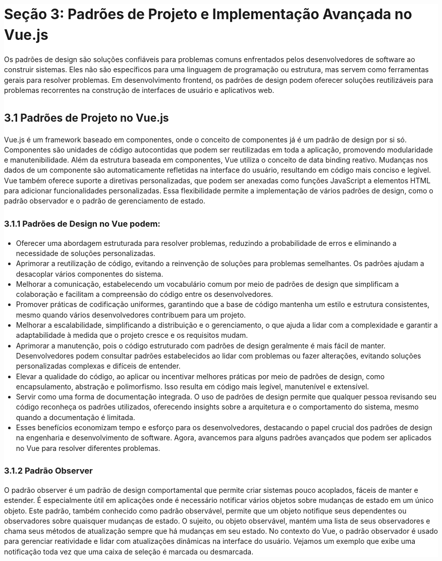 # Seção 3: Padrões de Projeto e Implementação Avançada no Vue.js

Os padrões de design são soluções confiáveis para problemas comuns enfrentados pelos desenvolvedores de software ao construir sistemas. Eles não são específicos para uma linguagem de programação ou estrutura, mas servem como ferramentas gerais para resolver problemas. Em desenvolvimento frontend, os padrões de design podem oferecer soluções reutilizáveis para problemas recorrentes na construção de interfaces de usuário e aplicativos web.

## 3.1 Padrões de Projeto no Vue.js

Vue.js é um framework baseado em componentes, onde o conceito de componentes já é um padrão de design por si só. Componentes são unidades de código autocontidas que podem ser reutilizadas em toda a aplicação, promovendo modularidade e manutenibilidade. Além da estrutura baseada em componentes, Vue utiliza o conceito de data binding reativo. Mudanças nos dados de um componente são automaticamente refletidas na interface do usuário, resultando em código mais conciso e legível. Vue também oferece suporte a diretivas personalizadas, que podem ser anexadas como funções JavaScript a elementos HTML para adicionar funcionalidades personalizadas. Essa flexibilidade permite a implementação de vários padrões de design, como o padrão observador e o padrão de gerenciamento de estado.

### 3.1.1 Padrões de Design no Vue podem:
- Oferecer uma abordagem estruturada para resolver problemas, reduzindo a probabilidade de erros e eliminando a necessidade de soluções personalizadas.
- Aprimorar a reutilização de código, evitando a reinvenção de soluções para problemas semelhantes. Os padrões ajudam a desacoplar vários componentes do sistema.
- Melhorar a comunicação, estabelecendo um vocabulário comum por meio de padrões de design que simplificam a colaboração e facilitam a compreensão do código entre os desenvolvedores.
- Promover práticas de codificação uniformes, garantindo que a base de código mantenha um estilo e estrutura consistentes, mesmo quando vários desenvolvedores contribuem para um projeto.
- Melhorar a escalabilidade, simplificando a distribuição e o gerenciamento, o que ajuda a lidar com a complexidade e garantir a adaptabilidade à medida que o projeto cresce e os requisitos mudam.
- Aprimorar a manutenção, pois o código estruturado com padrões de design geralmente é mais fácil de manter. Desenvolvedores podem consultar padrões estabelecidos ao lidar com problemas ou fazer alterações, evitando soluções personalizadas complexas e difíceis de entender.
- Elevar a qualidade do código, ao aplicar ou incentivar melhores práticas por meio de padrões de design, como encapsulamento, abstração e polimorfismo. Isso resulta em código mais legível, manutenível e extensível.
- Servir como uma forma de documentação integrada. O uso de padrões de design permite que qualquer pessoa revisando seu código reconheça os padrões utilizados, oferecendo insights sobre a arquitetura e o comportamento do sistema, mesmo quando a documentação é limitada.
- Esses benefícios economizam tempo e esforço para os desenvolvedores, destacando o papel crucial dos padrões de design na engenharia e desenvolvimento de software. Agora, avancemos para alguns padrões avançados que podem ser aplicados no Vue para resolver diferentes problemas.



### 3.1.2 Padrão Observer

O padrão observer é um padrão de design comportamental que permite criar sistemas pouco acoplados, fáceis de manter e estender. É especialmente útil em aplicações onde é necessário notificar vários objetos sobre mudanças de estado em um único objeto. Este padrão, também conhecido como padrão observável, permite que um objeto notifique seus dependentes ou observadores sobre quaisquer mudanças de estado. O sujeito, ou objeto observável, mantém uma lista de seus observadores e chama seus métodos de atualização sempre que há mudanças em seu estado. No contexto do Vue, o padrão observador é usado para gerenciar reatividade e lidar com atualizações dinâmicas na interface do usuário. Vejamos um exemplo que exibe uma notificação toda vez que uma caixa de seleção é marcada ou desmarcada.
